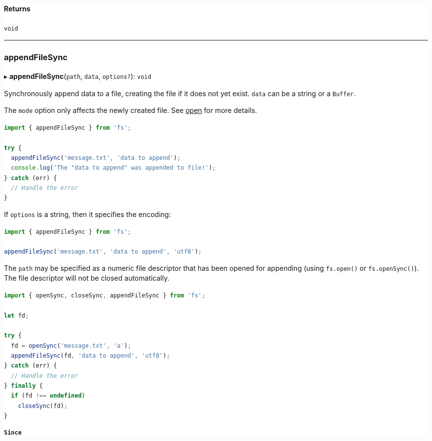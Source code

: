 #### Returns

`void`

___

### appendFileSync

▸ **appendFileSync**(`path`, `data`, `options?`): `void`

Synchronously append data to a file, creating the file if it does not yet
exist. `data` can be a string or a `Buffer`.

The `mode` option only affects the newly created file. See [open](https://oven-sh.github.io/bun-types/modules/fs_.md#open) for more details.

```js
import { appendFileSync } from 'fs';

try {
  appendFileSync('message.txt', 'data to append');
  console.log('The "data to append" was appended to file!');
} catch (err) {
  // Handle the error
}
```

If `options` is a string, then it specifies the encoding:

```js
import { appendFileSync } from 'fs';

appendFileSync('message.txt', 'data to append', 'utf8');
```

The `path` may be specified as a numeric file descriptor that has been opened
for appending (using `fs.open()` or `fs.openSync()`). The file descriptor will
not be closed automatically.

```js
import { openSync, closeSync, appendFileSync } from 'fs';

let fd;

try {
  fd = openSync('message.txt', 'a');
  appendFileSync(fd, 'data to append', 'utf8');
} catch (err) {
  // Handle the error
} finally {
  if (fd !== undefined)
    closeSync(fd);
}
```

**`Since`**
